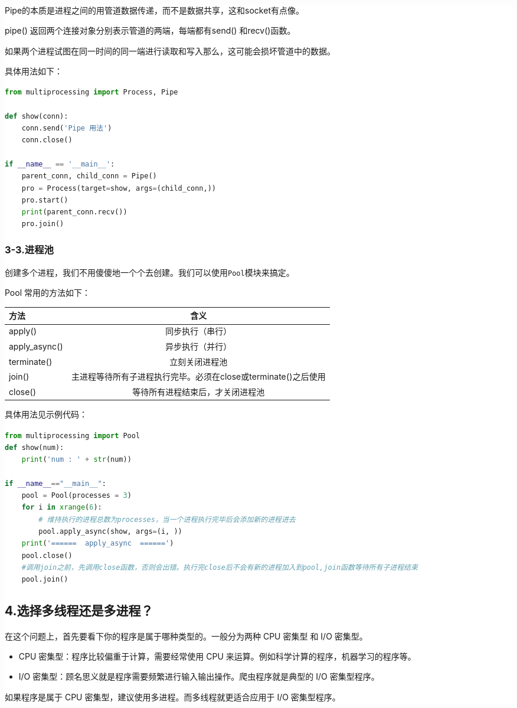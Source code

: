 Pipe的本质是进程之间的用管道数据传递，而不是数据共享，这和socket有点像。

pipe() 返回两个连接对象分别表示管道的两端，每端都有send() 和recv()函数。

如果两个进程试图在同一时间的同一端进行读取和写入那么，这可能会损坏管道中的数据。

具体用法如下：
```python
from multiprocessing import Process, Pipe
 
def show(conn):
    conn.send('Pipe 用法')
    conn.close()
 
if __name__ == '__main__':
    parent_conn, child_conn = Pipe() 
    pro = Process(target=show, args=(child_conn,))
    pro.start()
    print(parent_conn.recv())   
    pro.join()
```

### 3-3.进程池
创建多个进程，我们不用傻傻地一个个去创建。我们可以使用`Pool`模块来搞定。

Pool 常用的方法如下：

| 方法      |    含义 | 
| :-------- |:--------:| 
| apply()  | 同步执行（串行） | 
| apply_async()  | 异步执行（并行） | 
| terminate()  | 立刻关闭进程池 | 
| join()  | 主进程等待所有子进程执行完毕。必须在close或terminate()之后使用 |
| close()  | 等待所有进程结束后，才关闭进程池 | 

具体用法见示例代码：
```python
from multiprocessing import Pool
def show(num):
    print('num : ' + str(num))

if __name__=="__main__":
    pool = Pool(processes = 3)
    for i in xrange(6):
        # 维持执行的进程总数为processes，当一个进程执行完毕后会添加新的进程进去
        pool.apply_async(show, args=(i, ))       
    print('======  apply_async  ======')
    pool.close()
    #调用join之前，先调用close函数，否则会出错。执行完close后不会有新的进程加入到pool,join函数等待所有子进程结束
    pool.join()
```


## 4.选择多线程还是多进程？
在这个问题上，首先要看下你的程序是属于哪种类型的。一般分为两种 CPU 密集型 和 I/O 密集型。

- CPU 密集型：程序比较偏重于计算，需要经常使用 CPU 来运算。例如科学计算的程序，机器学习的程序等。

- I/O 密集型：顾名思义就是程序需要频繁进行输入输出操作。爬虫程序就是典型的 I/O 密集型程序。

如果程序是属于 CPU 密集型，建议使用多进程。而多线程就更适合应用于 I/O 密集型程序。